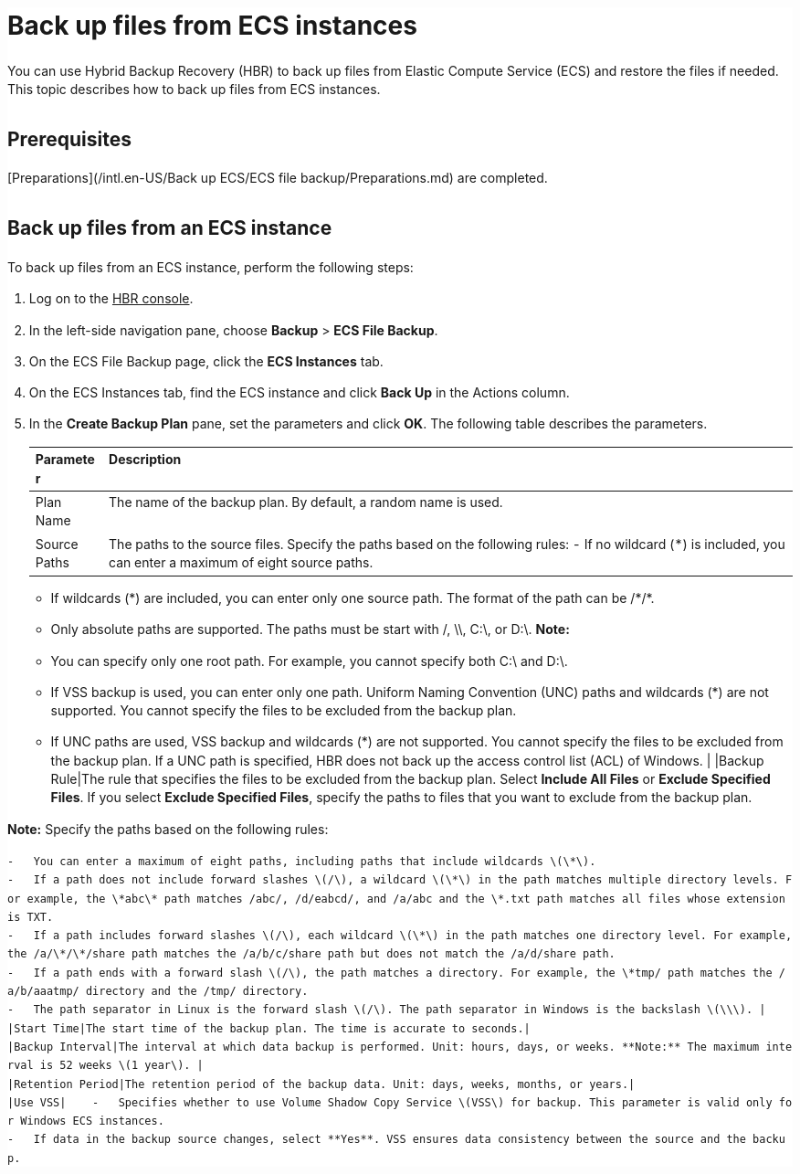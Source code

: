 # Back up files from ECS instances

You can use Hybrid Backup Recovery \(HBR\) to back up files from Elastic Compute Service \(ECS\) and restore the files if needed. This topic describes how to back up files from ECS instances.

## Prerequisites

[Preparations](/intl.en-US/Back up ECS/ECS file backup/Preparations.md) are completed.

## Back up files from an ECS instance

To back up files from an ECS instance, perform the following steps:

1.  Log on to the [HBR console](https://hbr.console.aliyun.com).

2.  In the left-side navigation pane, choose **Backup** \> **ECS File Backup**.

3.  On the ECS File Backup page, click the **ECS Instances** tab.

4.  On the ECS Instances tab, find the ECS instance and click **Back Up** in the Actions column.

5.  In the **Create Backup Plan** pane, set the parameters and click **OK**. The following table describes the parameters.

    |Parameter|Description|
    |:--------|:----------|
    |Plan Name|The name of the backup plan. By default, a random name is used.|
    |Source Paths|The paths to the source files. Specify the paths based on the following rules:     -   If no wildcard \(\*\) is included, you can enter a maximum of eight source paths.
    -   If wildcards \(\*\) are included, you can enter only one source path. The format of the path can be /\*/\*.
    -   Only absolute paths are supported. The paths must be start with /, \\\\, C:\\, or D:\\.
**Note:**

    -   You can specify only one root path. For example, you cannot specify both C:\\ and D:\\.
    -   If VSS backup is used, you can enter only one path. Uniform Naming Convention \(UNC\) paths and wildcards \(\*\) are not supported. You cannot specify the files to be excluded from the backup plan.
    -   If UNC paths are used, VSS backup and wildcards \(\*\) are not supported. You cannot specify the files to be excluded from the backup plan. If a UNC path is specified, HBR does not back up the access control list \(ACL\) of Windows. |
    |Backup Rule|The rule that specifies the files to be excluded from the backup plan. Select **Include All Files** or **Exclude Specified Files**. If you select **Exclude Specified Files**, specify the paths to files that you want to exclude from the backup plan.

**Note:** Specify the paths based on the following rules:

    -   You can enter a maximum of eight paths, including paths that include wildcards \(\*\).
    -   If a path does not include forward slashes \(/\), a wildcard \(\*\) in the path matches multiple directory levels. For example, the \*abc\* path matches /abc/, /d/eabcd/, and /a/abc and the \*.txt path matches all files whose extension is TXT.
    -   If a path includes forward slashes \(/\), each wildcard \(\*\) in the path matches one directory level. For example, the /a/\*/\*/share path matches the /a/b/c/share path but does not match the /a/d/share path.
    -   If a path ends with a forward slash \(/\), the path matches a directory. For example, the \*tmp/ path matches the /a/b/aaatmp/ directory and the /tmp/ directory.
    -   The path separator in Linux is the forward slash \(/\). The path separator in Windows is the backslash \(\\\). |
    |Start Time|The start time of the backup plan. The time is accurate to seconds.|
    |Backup Interval|The interval at which data backup is performed. Unit: hours, days, or weeks. **Note:** The maximum interval is 52 weeks \(1 year\). |
    |Retention Period|The retention period of the backup data. Unit: days, weeks, months, or years.|
    |Use VSS|    -   Specifies whether to use Volume Shadow Copy Service \(VSS\) for backup. This parameter is valid only for Windows ECS instances.
    -   If data in the backup source changes, select **Yes**. VSS ensures data consistency between the source and the backup.